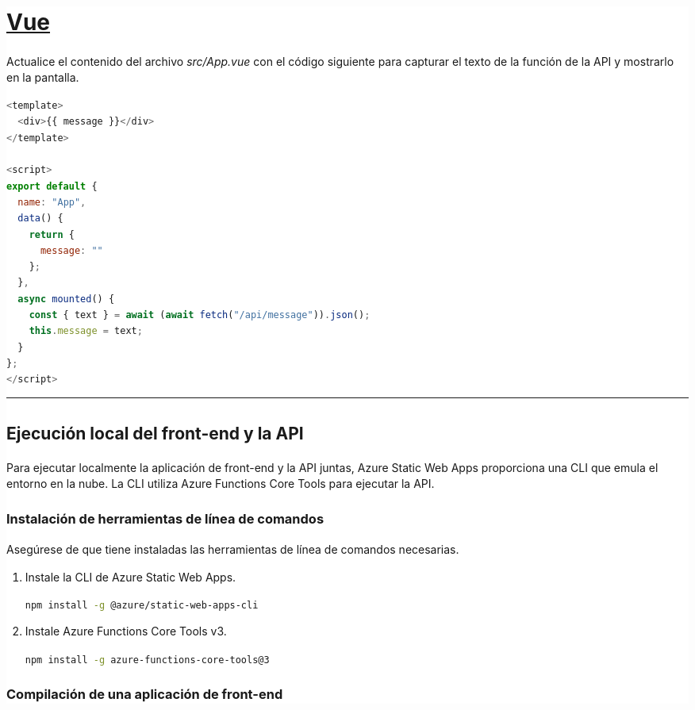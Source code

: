 # <a name="vue"></a>[Vue](#tab/vue)

Actualice el contenido del archivo _src/App.vue_ con el código siguiente para capturar el texto de la función de la API y mostrarlo en la pantalla.

```javascript
<template>
  <div>{{ message }}</div>
</template>

<script>
export default {
  name: "App",
  data() {
    return {
      message: ""
    };
  },
  async mounted() {
    const { text } = await (await fetch("/api/message")).json();
    this.message = text;
  }
};
</script>
```

---

## <a name="run-the-frontend-and-api-locally"></a>Ejecución local del front-end y la API

Para ejecutar localmente la aplicación de front-end y la API juntas, Azure Static Web Apps proporciona una CLI que emula el entorno en la nube. La CLI utiliza Azure Functions Core Tools para ejecutar la API.

### <a name="install-command-line-tools"></a>Instalación de herramientas de línea de comandos

Asegúrese de que tiene instaladas las herramientas de línea de comandos necesarias.

1. Instale la CLI de Azure Static Web Apps.
    ```bash
    npm install -g @azure/static-web-apps-cli
    ```

1. Instale Azure Functions Core Tools v3.
    ```bash
    npm install -g azure-functions-core-tools@3
    ```

### <a name="build-frontend-app"></a>Compilación de una aplicación de front-end
